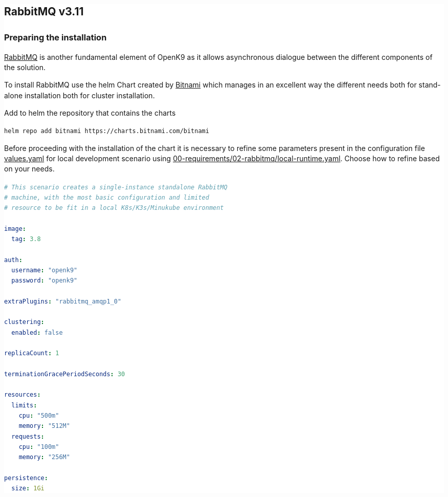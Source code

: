 
## RabbitMQ v3.11

### Preparing the installation

[RabbitMQ](https://www.rabbitmq.com/) is another fundamental element of OpenK9 as it allows asynchronous
dialogue between the different components of the solution.

To install RabbitMQ use the helm Chart created by [Bitnami](https://github.com/bitnami/charts/tree/master/bitnami/rabbitmq)
which manages in an excellent way the different needs both for stand-alone installation both for cluster installation.

Add to helm the repository that contains the charts

```bash
helm repo add bitnami https://charts.bitnami.com/bitnami
```

Before proceeding with the installation of the chart it is necessary to refine some parameters present in the configuration file
[values.yaml](https://github.com/bitnami/charts/blob/master/bitnami/rabbitmq/values.yaml)
for local development scenario using
[00-requirements/02-rabbitmq/local-runtime.yaml](https://github.com/smclab/openk9-helm-charts/blob/master/00-requirements/02-rabbitmq/local-runtime.yaml).
Choose how to refine based on your needs.

```yaml
# This scenario creates a single-instance standalone RabbitMQ
# machine, with the most basic configuration and limited
# resource to be fit in a local K8s/K3s/Minukube environment

image:
  tag: 3.8

auth:
  username: "openk9"
  password: "openk9"

extraPlugins: "rabbitmq_amqp1_0"

clustering:
  enabled: false

replicaCount: 1

terminationGracePeriodSeconds: 30

resources:
  limits:
    cpu: "500m"
    memory: "512M"
  requests:
    cpu: "100m"
    memory: "256M"

persistence:
  size: 1Gi
```
